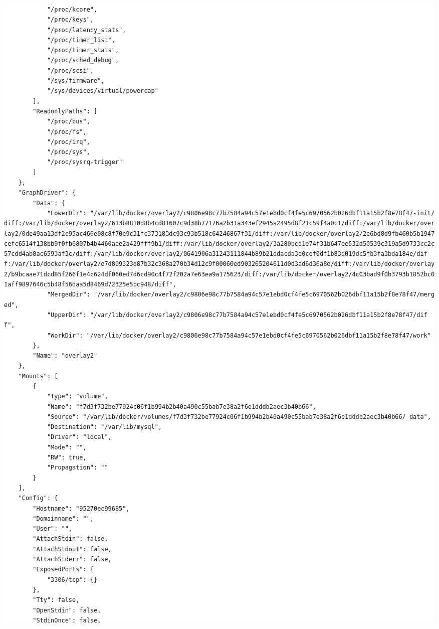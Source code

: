                 "/proc/kcore",
                "/proc/keys",
                "/proc/latency_stats",
                "/proc/timer_list",
                "/proc/timer_stats",
                "/proc/sched_debug",
                "/proc/scsi",
                "/sys/firmware",
                "/sys/devices/virtual/powercap"
            ],
            "ReadonlyPaths": [
                "/proc/bus",
                "/proc/fs",
                "/proc/irq",
                "/proc/sys",
                "/proc/sysrq-trigger"
            ]
        },
        "GraphDriver": {
            "Data": {
                "LowerDir": "/var/lib/docker/overlay2/c9806e98c77b7584a94c57e1ebd0cf4fe5c6970562b026dbf11a15b2f8e78f47-init/diff:/var/lib/docker/overlay2/613b8810d8b4cd81607c9d38b77176a2b31a343ef2945a2495d8f21c59f4a0c1/diff:/var/lib/docker/overlay2/0de49aa13df2c95ac466e08c8f70e9c31fc373183dc93c93b518c64246867f31/diff:/var/lib/docker/overlay2/2e6bd8d9fb460b5b1947cefc6514f138bb9f0fb6807b4b4460aee2a429fff9b1/diff:/var/lib/docker/overlay2/3a280bcd1e74f31b647ee532d50539c319a5d9733cc2c57cdd4ab8ac6593af3c/diff:/var/lib/docker/overlay2/0641906a31243111844b89b21ddacda3e0cef0df1b83d019dc5fb3fa3bda184e/diff:/var/lib/docker/overlay2/e7d809323d87b32c368a270b34d12c9f00060ed903265204611d0d3ad6d36a8e/diff:/var/lib/docker/overlay2/b9bcaae71dcd85f266f1e4c624df060ed7d6cd90c4f72f202a7e63ea9a175623/diff:/var/lib/docker/overlay2/4c03bad9f0b3793b1852bc01aff9897646c5b48f56daa5d8469d72325e5bc948/diff",
                "MergedDir": "/var/lib/docker/overlay2/c9806e98c77b7584a94c57e1ebd0cf4fe5c6970562b026dbf11a15b2f8e78f47/merged",
                "UpperDir": "/var/lib/docker/overlay2/c9806e98c77b7584a94c57e1ebd0cf4fe5c6970562b026dbf11a15b2f8e78f47/diff",
                "WorkDir": "/var/lib/docker/overlay2/c9806e98c77b7584a94c57e1ebd0cf4fe5c6970562b026dbf11a15b2f8e78f47/work"
            },
            "Name": "overlay2"
        },
        "Mounts": [
            {
                "Type": "volume",
                "Name": "f7d3f732be77924c06f1b994b2b40a490c55bab7e38a2f6e1dddb2aec3b40b66",
                "Source": "/var/lib/docker/volumes/f7d3f732be77924c06f1b994b2b40a490c55bab7e38a2f6e1dddb2aec3b40b66/_data",
                "Destination": "/var/lib/mysql",
                "Driver": "local",
                "Mode": "",
                "RW": true,
                "Propagation": ""
            }
        ],
        "Config": {
            "Hostname": "95270ec99685",
            "Domainname": "",
            "User": "",
            "AttachStdin": false,
            "AttachStdout": false,
            "AttachStderr": false,
            "ExposedPorts": {
                "3306/tcp": {}
            },
            "Tty": false,
            "OpenStdin": false,
            "StdinOnce": false,